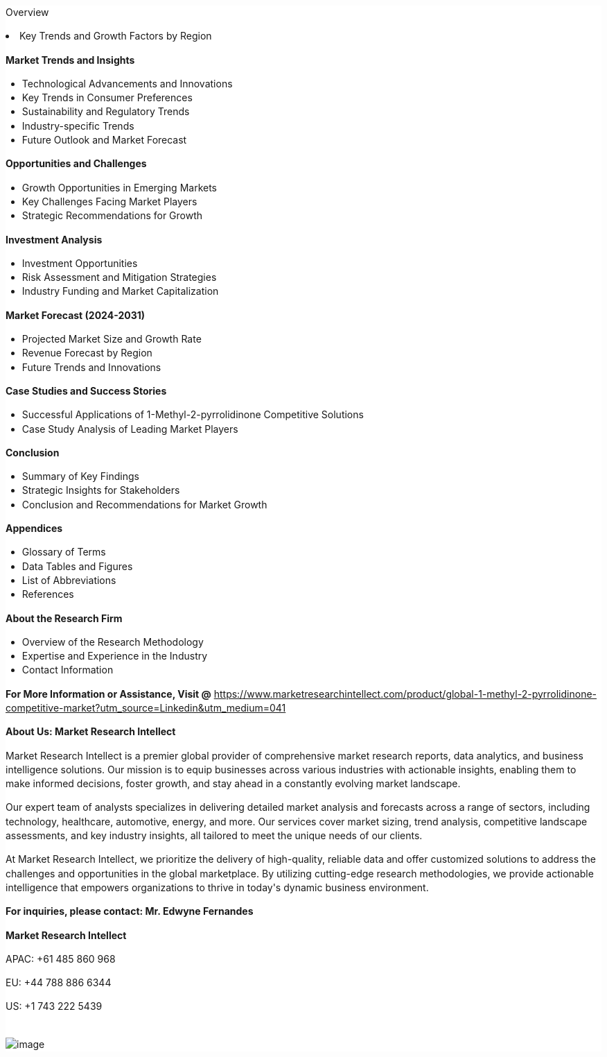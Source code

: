 Overview</li><li>Key Trends and Growth Factors by Region</li></ul><p><strong>Market Trends and Insights</strong></p><ul><li>Technological Advancements and Innovations</li><li>Key Trends in Consumer Preferences</li><li>Sustainability and Regulatory Trends</li><li>Industry-specific Trends</li><li>Future Outlook and Market Forecast</li></ul><p><strong>Opportunities and Challenges</strong></p><ul><li>Growth Opportunities in Emerging Markets</li><li>Key Challenges Facing Market Players</li><li>Strategic Recommendations for Growth</li></ul><p><strong>Investment Analysis</strong></p><ul><li>Investment Opportunities</li><li>Risk Assessment and Mitigation Strategies</li><li>Industry Funding and Market Capitalization</li></ul><p><strong>Market Forecast (2024-2031)</strong></p><ul><li>Projected Market Size and Growth Rate</li><li>Revenue Forecast by Region</li><li>Future Trends and Innovations</li></ul><p><strong>Case Studies and Success Stories</strong></p><ul><li>Successful Applications of 1-Methyl-2-pyrrolidinone Competitive Solutions</li><li>Case Study Analysis of Leading Market Players</li></ul><p><strong>Conclusion</strong></p><ul><li>Summary of Key Findings</li><li>Strategic Insights for Stakeholders</li><li>Conclusion and Recommendations for Market Growth</li></ul><p><strong>Appendices</strong></p><ul><li>Glossary of Terms</li><li>Data Tables and Figures</li><li>List of Abbreviations</li><li>References</li></ul><p><strong>About the Research Firm</strong></p><ul><li>Overview of the Research Methodology</li><li>Expertise and Experience in the Industry</li><li>Contact Information</li></ul></div><div class="article-main__content" data-test-id="publishing-text-block"><p><span class="font-[700]"><strong>For More Information or Assistance, Visit @</strong>&nbsp;<a href="https://www.marketresearchintellect.com/product/global-1-methyl-2-pyrrolidinone-competitive-market?utm_source=Linkedin&utm_medium=041">https://www.marketresearchintellect.com/product/global-1-methyl-2-pyrrolidinone-competitive-market?utm_source=Linkedin&utm_medium=041</a></span></p><p><strong>About Us: Market Research Intellect</strong></p><p>Market Research Intellect is a premier global provider of comprehensive market research reports, data analytics, and business intelligence solutions. Our mission is to equip businesses across various industries with actionable insights, enabling them to make informed decisions, foster growth, and stay ahead in a constantly evolving market landscape.</p><p>Our expert team of analysts specializes in delivering detailed market analysis and forecasts across a range of sectors, including technology, healthcare, automotive, energy, and more. Our services cover market sizing, trend analysis, competitive landscape assessments, and key industry insights, all tailored to meet the unique needs of our clients.</p><p>At Market Research Intellect, we prioritize the delivery of high-quality, reliable data and offer customized solutions to address the challenges and opportunities in the global marketplace. By utilizing cutting-edge research methodologies, we provide actionable intelligence that empowers organizations to thrive in today's dynamic business environment.</p><p><strong>For inquiries, please contact: Mr. Edwyne Fernandes</strong></p><p><strong>Market Research Intellect</strong></p><p>APAC: +61 485 860 968</p><p>EU: +44 788 886 6344</p><p>US: +1 743 222 5439</p></div><div class="article-main__content" data-test-id="publishing-text-block">&nbsp;</div>
![image](https://github.com/user-attachments/assets/8f56c5f1-b698-40ae-aaf2-6d23eaa7a93f)

